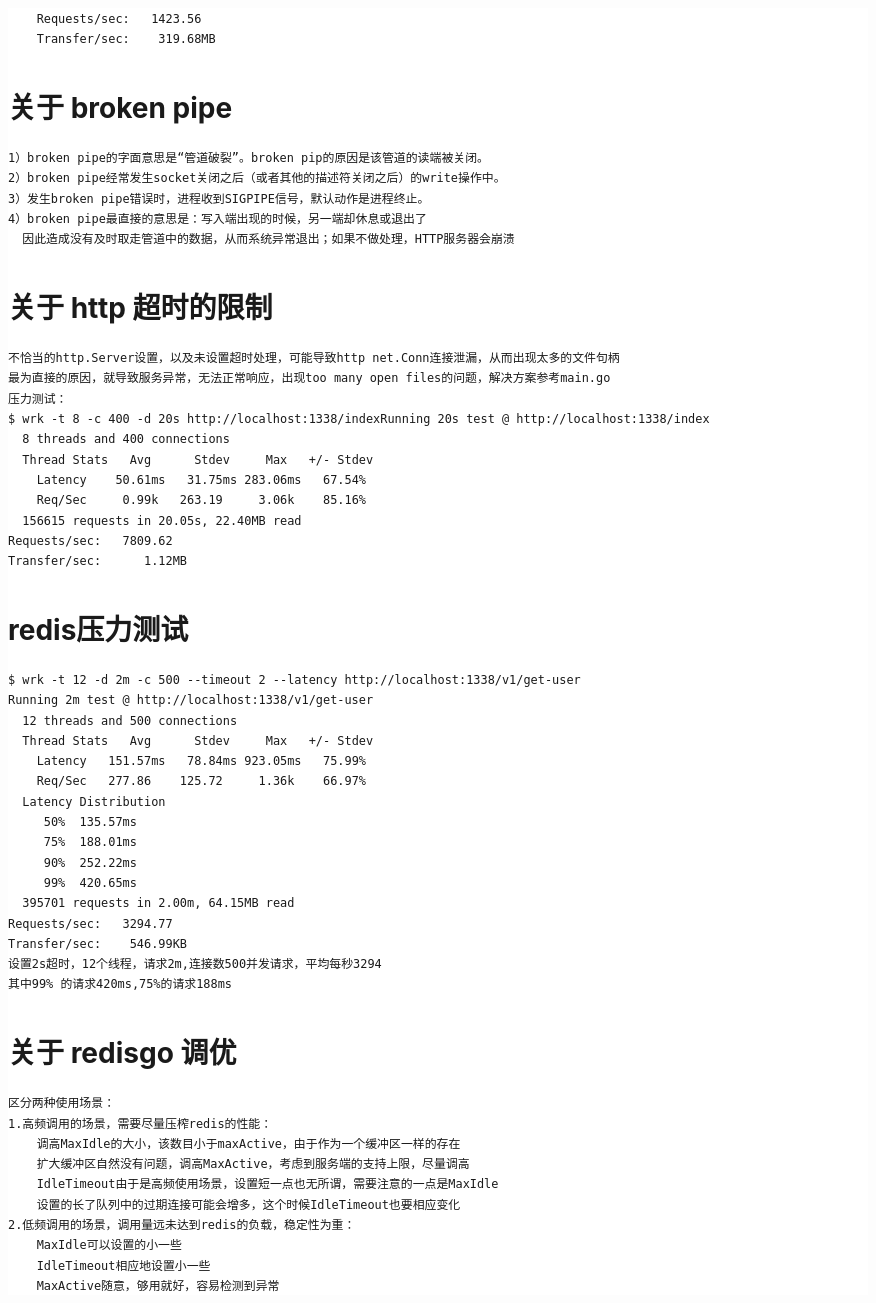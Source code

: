         Requests/sec:   1423.56
        Transfer/sec:    319.68MB

# 关于 broken pipe

    1）broken pipe的字面意思是“管道破裂”。broken pip的原因是该管道的读端被关闭。
    2）broken pipe经常发生socket关闭之后（或者其他的描述符关闭之后）的write操作中。
    3）发生broken pipe错误时，进程收到SIGPIPE信号，默认动作是进程终止。
    4）broken pipe最直接的意思是：写入端出现的时候，另一端却休息或退出了
      因此造成没有及时取走管道中的数据，从而系统异常退出；如果不做处理，HTTP服务器会崩溃

# 关于 http 超时的限制

    不恰当的http.Server设置，以及未设置超时处理，可能导致http net.Conn连接泄漏，从而出现太多的文件句柄
    最为直接的原因，就导致服务异常，无法正常响应，出现too many open files的问题，解决方案参考main.go
    压力测试：
    $ wrk -t 8 -c 400 -d 20s http://localhost:1338/indexRunning 20s test @ http://localhost:1338/index
      8 threads and 400 connections
      Thread Stats   Avg      Stdev     Max   +/- Stdev
        Latency    50.61ms   31.75ms 283.06ms   67.54%
        Req/Sec     0.99k   263.19     3.06k    85.16%
      156615 requests in 20.05s, 22.40MB read
    Requests/sec:   7809.62
    Transfer/sec:      1.12MB

# redis压力测试

    $ wrk -t 12 -d 2m -c 500 --timeout 2 --latency http://localhost:1338/v1/get-user
    Running 2m test @ http://localhost:1338/v1/get-user
      12 threads and 500 connections
      Thread Stats   Avg      Stdev     Max   +/- Stdev
        Latency   151.57ms   78.84ms 923.05ms   75.99%
        Req/Sec   277.86    125.72     1.36k    66.97%
      Latency Distribution
         50%  135.57ms
         75%  188.01ms
         90%  252.22ms
         99%  420.65ms
      395701 requests in 2.00m, 64.15MB read
    Requests/sec:   3294.77
    Transfer/sec:    546.99KB
    设置2s超时，12个线程，请求2m,连接数500并发请求，平均每秒3294
    其中99% 的请求420ms,75%的请求188ms
    
# 关于 redisgo 调优

    区分两种使用场景：
    1.高频调用的场景，需要尽量压榨redis的性能：
        调高MaxIdle的大小，该数目小于maxActive，由于作为一个缓冲区一样的存在
        扩大缓冲区自然没有问题，调高MaxActive，考虑到服务端的支持上限，尽量调高
        IdleTimeout由于是高频使用场景，设置短一点也无所谓，需要注意的一点是MaxIdle
        设置的长了队列中的过期连接可能会增多，这个时候IdleTimeout也要相应变化
    2.低频调用的场景，调用量远未达到redis的负载，稳定性为重：
        MaxIdle可以设置的小一些
        IdleTimeout相应地设置小一些
        MaxActive随意，够用就好，容易检测到异常

